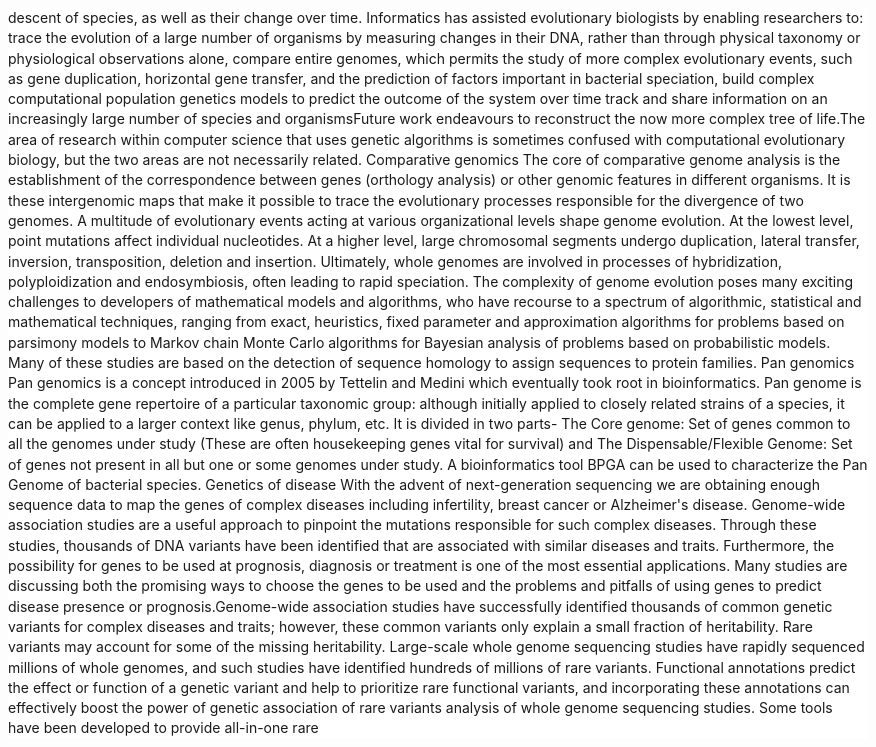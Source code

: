 descent of species, as well as their change over time. Informatics has
assisted evolutionary biologists by enabling researchers to: trace the
evolution of a large number of organisms by measuring changes in their
DNA, rather than through physical taxonomy or physiological observations
alone, compare entire genomes, which permits the study of more complex
evolutionary events, such as gene duplication, horizontal gene transfer,
and the prediction of factors important in bacterial speciation, build
complex computational population genetics models to predict the outcome
of the system over time track and share information on an increasingly
large number of species and organismsFuture work endeavours to
reconstruct the now more complex tree of life.The area of research
within computer science that uses genetic algorithms is sometimes
confused with computational evolutionary biology, but the two areas are
not necessarily related. Comparative genomics The core of comparative
genome analysis is the establishment of the correspondence between genes
(orthology analysis) or other genomic features in different organisms.
It is these intergenomic maps that make it possible to trace the
evolutionary processes responsible for the divergence of two genomes. A
multitude of evolutionary events acting at various organizational levels
shape genome evolution. At the lowest level, point mutations affect
individual nucleotides. At a higher level, large chromosomal segments
undergo duplication, lateral transfer, inversion, transposition,
deletion and insertion. Ultimately, whole genomes are involved in
processes of hybridization, polyploidization and endosymbiosis, often
leading to rapid speciation. The complexity of genome evolution poses
many exciting challenges to developers of mathematical models and
algorithms, who have recourse to a spectrum of algorithmic, statistical
and mathematical techniques, ranging from exact, heuristics, fixed
parameter and approximation algorithms for problems based on parsimony
models to Markov chain Monte Carlo algorithms for Bayesian analysis of
problems based on probabilistic models. Many of these studies are based
on the detection of sequence homology to assign sequences to protein
families. Pan genomics Pan genomics is a concept introduced in 2005 by
Tettelin and Medini which eventually took root in bioinformatics. Pan
genome is the complete gene repertoire of a particular taxonomic group:
although initially applied to closely related strains of a species, it
can be applied to a larger context like genus, phylum, etc. It is
divided in two parts- The Core genome: Set of genes common to all the
genomes under study (These are often housekeeping genes vital for
survival) and The Dispensable/Flexible Genome: Set of genes not present
in all but one or some genomes under study. A bioinformatics tool BPGA
can be used to characterize the Pan Genome of bacterial species.
Genetics of disease With the advent of next-generation sequencing we are
obtaining enough sequence data to map the genes of complex diseases
including infertility, breast cancer or Alzheimer\'s disease.
Genome-wide association studies are a useful approach to pinpoint the
mutations responsible for such complex diseases. Through these studies,
thousands of DNA variants have been identified that are associated with
similar diseases and traits. Furthermore, the possibility for genes to
be used at prognosis, diagnosis or treatment is one of the most
essential applications. Many studies are discussing both the promising
ways to choose the genes to be used and the problems and pitfalls of
using genes to predict disease presence or prognosis.Genome-wide
association studies have successfully identified thousands of common
genetic variants for complex diseases and traits; however, these common
variants only explain a small fraction of heritability. Rare variants
may account for some of the missing heritability. Large-scale whole
genome sequencing studies have rapidly sequenced millions of whole
genomes, and such studies have identified hundreds of millions of rare
variants. Functional annotations predict the effect or function of a
genetic variant and help to prioritize rare functional variants, and
incorporating these annotations can effectively boost the power of
genetic association of rare variants analysis of whole genome sequencing
studies. Some tools have been developed to provide all-in-one rare